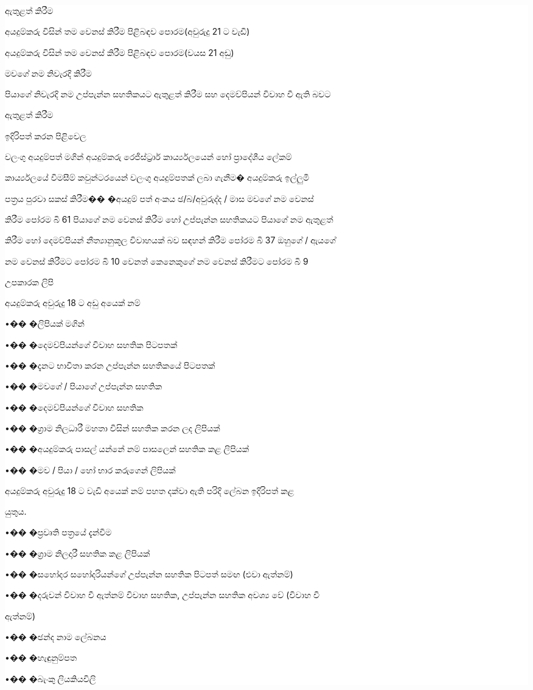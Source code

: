 ඇතුළත් කිරීම

අයදුම්කරු විසින් තම වෙනස් කිරීම පිළිබඳව පොරම(අවුරුදු 21 ට වැඩි)

අයදුම්කරු විසින් තම වෙනස් කිරීම පිළිබඳව පොරම(වයස 21 අඩු)

මවගේ නම නිවැරදි කිරීම

පියාගේ නිවැරදි නම උප්පැන්න සහතිකයට ඇතුළත් කිරීම සහ දෙමව්පියන් විවාහ වී ඇති බවට

ඇතුළත් කිරීම

ඉදිරිපත් කරන පිළිවෙල

වලංගු අයදුම්පත් මගින් අයදුම්කරු රෙජිස්ට්‍රාර් කාර්ය්‍යලයෙන් හෝ ප්‍රාදේශීය ලේකම්

කාර්ය්‍යලයේ විමසීම් කවුන්ටරයෙන් වලංගු අයදුම්පතක් ලබා ගැනීම� අයදුම්කරු ඉල්ලුමි

පත්‍රය පුරවා සකස් කිරීම�� �අයදුම් පත් අංකය ඡ/බ/අවුරුද්ද / මාස මවගේ නම වෙනස්

කිරීම පෝරම බි 61 පියාගේ නම වෙනස් කිරීම හෝ උප්පැන්න සහතිකයට පියාගේ නම ඇතුළත්

කිරීම හෝ දෙමව්පියන් නීත්‍යානුකූල විවාහයක් බව සඳහන් කිරීම පෝරම බි 37 ඔහුගේ / ඇයගේ

නම වෙනස් කිරීමට පෝරම බි 10 වෙනත් කෙනෙකුගේ නම වෙනස් කිරීමට පෝරම බි 9

උපකාරක ලිපි

අයදුම්කරු අවුරුදු 18 ට අඩු අයෙක් නම්

•�� �ලිපියක් මගින්

•�� �දෙමව්පියන්ගේ විවාහ සහතික පිටපතක්

•�� �දැනට භාවිතා කරන උප්පැන්න සහතිකයේ පිටපතක්

•�� �මවගේ / පියාගේ උප්පැන්න සහතික

•�� �දෙමව්පියන්ගේ විවාහ සහතික

•�� �ග්‍රාම නිලධාරී මහතා විසින් සහතික කරන ලද ලිපියක්

•�� �අයදුම්කරු පාසල් යන්නේ නම් පාසලෙන් සහතික කළ ලිපියක්

•�� �මව / පියා / හෝ භාර කරුගෙන් ලිපියක්

අයදුම්කරු අවුරුදු 18 ට වැඩි අයෙක් නම් පහත දක්වා ඇති පරිදි ලේබන ඉදිරිපත් කළ

යුතුය.

•�� �ප්‍රවෘති පත්‍රයේ දැන්වීම

•�� �ග්‍රාම නිලදාරී සහතික කළ ලිපියක්

•�� �සහෝදර සහෝදරියන්ගේ උප්පැන්න සහතික පිටපත් සමඟ (එවා ඇත්නම්)

•�� �දරුවන් විවාහ වී ඇත්නම් විවාහ සහතික, උප්පැන්න සහතික අවශ්‍ය වේ (විවාහ වී

ඇත්නම්)

•�� �ඡන්ද නාම ලේබනය

•�� �හැඳුනුම්පත

•�� �බැංකු ලියකියවිලි
